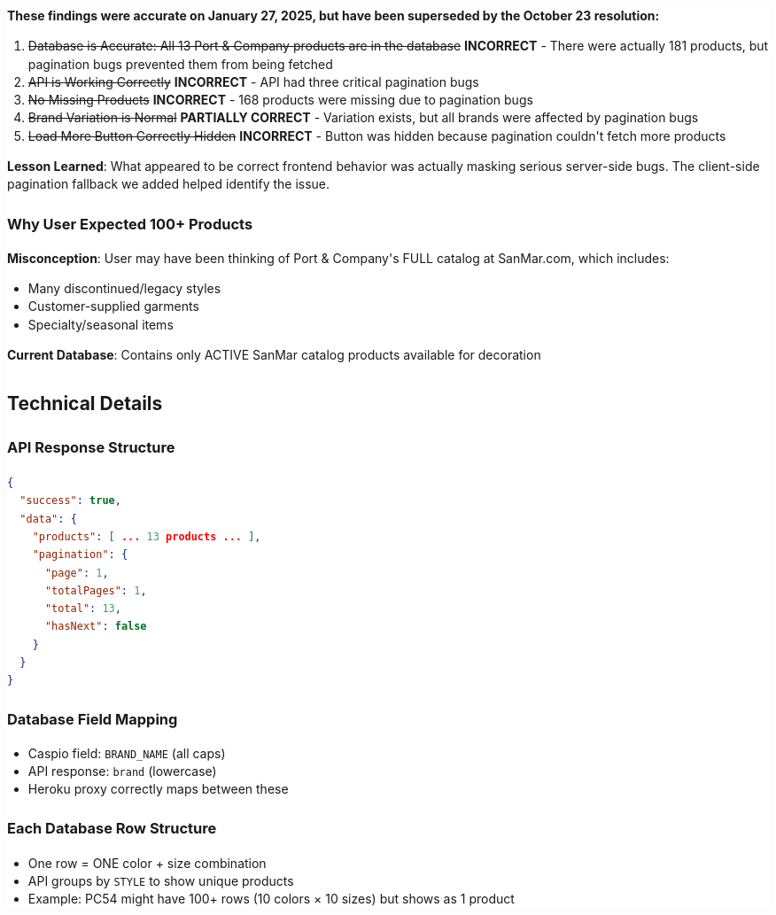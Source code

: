 **These findings were accurate on January 27, 2025, but have been superseded by the October 23 resolution:**

1. ~~Database is Accurate: All 13 Port & Company products are in the database~~ **INCORRECT** - There were actually 181 products, but pagination bugs prevented them from being fetched
2. ~~API is Working Correctly~~ **INCORRECT** - API had three critical pagination bugs
3. ~~No Missing Products~~ **INCORRECT** - 168 products were missing due to pagination bugs
4. ~~Brand Variation is Normal~~ **PARTIALLY CORRECT** - Variation exists, but all brands were affected by pagination bugs
5. ~~Load More Button Correctly Hidden~~ **INCORRECT** - Button was hidden because pagination couldn't fetch more products

**Lesson Learned**: What appeared to be correct frontend behavior was actually masking serious server-side bugs. The client-side pagination fallback we added helped identify the issue.

### Why User Expected 100+ Products

**Misconception**: User may have been thinking of Port & Company's FULL catalog at SanMar.com, which includes:
- Many discontinued/legacy styles
- Customer-supplied garments
- Specialty/seasonal items

**Current Database**: Contains only ACTIVE SanMar catalog products available for decoration

## Technical Details

### API Response Structure
```json
{
  "success": true,
  "data": {
    "products": [ ... 13 products ... ],
    "pagination": {
      "page": 1,
      "totalPages": 1,
      "total": 13,
      "hasNext": false
    }
  }
}
```

### Database Field Mapping
- Caspio field: `BRAND_NAME` (all caps)
- API response: `brand` (lowercase)
- Heroku proxy correctly maps between these

### Each Database Row Structure
- One row = ONE color + size combination
- API groups by `STYLE` to show unique products
- Example: PC54 might have 100+ rows (10 colors × 10 sizes) but shows as 1 product
